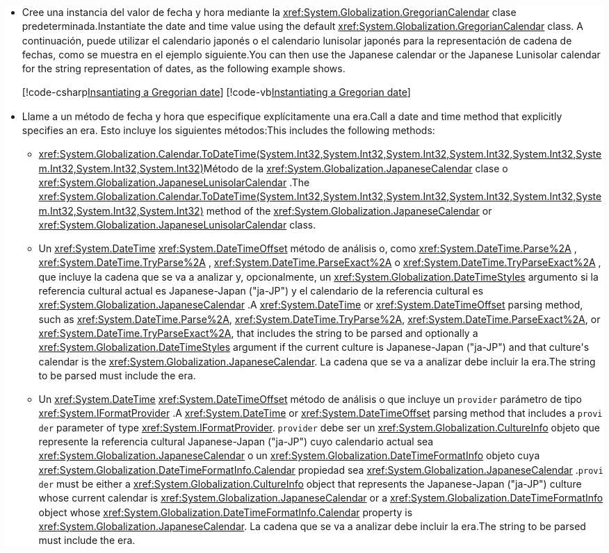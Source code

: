 - <span data-ttu-id="2747d-239">Cree una instancia del valor de fecha y hora mediante la <xref:System.Globalization.GregorianCalendar> clase predeterminada.</span><span class="sxs-lookup"><span data-stu-id="2747d-239">Instantiate the date and time value using the default <xref:System.Globalization.GregorianCalendar> class.</span></span> <span data-ttu-id="2747d-240">A continuación, puede utilizar el calendario japonés o el calendario lunisolar japonés para la representación de cadena de fechas, como se muestra en el ejemplo siguiente.</span><span class="sxs-lookup"><span data-stu-id="2747d-240">You can then use the Japanese calendar or the Japanese Lunisolar calendar for the string representation of dates, as the following example shows.</span></span>

  [!code-csharp[Insantiating a Gregorian date](~/samples/snippets/standard/datetime/calendars/gregorian/cs/program.cs)]
  [!code-vb[Instantiating a Gregorian date](~/samples/snippets/standard/datetime/calendars/gregorian/vb/program.vb)]

- <span data-ttu-id="2747d-241">Llame a un método de fecha y hora que especifique explícitamente una era.</span><span class="sxs-lookup"><span data-stu-id="2747d-241">Call a date and time method that explicitly specifies an era.</span></span> <span data-ttu-id="2747d-242">Esto incluye los siguientes métodos:</span><span class="sxs-lookup"><span data-stu-id="2747d-242">This includes the following methods:</span></span>

  - <span data-ttu-id="2747d-243"><xref:System.Globalization.Calendar.ToDateTime(System.Int32,System.Int32,System.Int32,System.Int32,System.Int32,System.Int32,System.Int32,System.Int32)>Método de la <xref:System.Globalization.JapaneseCalendar> clase o <xref:System.Globalization.JapaneseLunisolarCalendar> .</span><span class="sxs-lookup"><span data-stu-id="2747d-243">The <xref:System.Globalization.Calendar.ToDateTime(System.Int32,System.Int32,System.Int32,System.Int32,System.Int32,System.Int32,System.Int32,System.Int32)> method of the <xref:System.Globalization.JapaneseCalendar> or <xref:System.Globalization.JapaneseLunisolarCalendar> class.</span></span>

  - <span data-ttu-id="2747d-244">Un <xref:System.DateTime> <xref:System.DateTimeOffset> método de análisis o, como <xref:System.DateTime.Parse%2A> , <xref:System.DateTime.TryParse%2A> , <xref:System.DateTime.ParseExact%2A> o <xref:System.DateTime.TryParseExact%2A> , que incluye la cadena que se va a analizar y, opcionalmente, un <xref:System.Globalization.DateTimeStyles> argumento si la referencia cultural actual es Japanese-Japan ("ja-JP") y el calendario de la referencia cultural es <xref:System.Globalization.JapaneseCalendar> .</span><span class="sxs-lookup"><span data-stu-id="2747d-244">A <xref:System.DateTime> or <xref:System.DateTimeOffset> parsing method, such as <xref:System.DateTime.Parse%2A>, <xref:System.DateTime.TryParse%2A>, <xref:System.DateTime.ParseExact%2A>, or <xref:System.DateTime.TryParseExact%2A>, that includes the string to be parsed and optionally a <xref:System.Globalization.DateTimeStyles> argument if the current culture is Japanese-Japan ("ja-JP") and that culture's calendar is the <xref:System.Globalization.JapaneseCalendar>.</span></span> <span data-ttu-id="2747d-245">La cadena que se va a analizar debe incluir la era.</span><span class="sxs-lookup"><span data-stu-id="2747d-245">The string to be parsed must include the era.</span></span>

  - <span data-ttu-id="2747d-246">Un <xref:System.DateTime> <xref:System.DateTimeOffset> método de análisis o que incluye un `provider` parámetro de tipo <xref:System.IFormatProvider> .</span><span class="sxs-lookup"><span data-stu-id="2747d-246">A <xref:System.DateTime> or <xref:System.DateTimeOffset> parsing method that includes a `provider` parameter of type <xref:System.IFormatProvider>.</span></span> <span data-ttu-id="2747d-247">`provider` debe ser un <xref:System.Globalization.CultureInfo> objeto que represente la referencia cultural Japanese-Japan ("ja-JP") cuyo calendario actual sea <xref:System.Globalization.JapaneseCalendar> o un <xref:System.Globalization.DateTimeFormatInfo> objeto cuya <xref:System.Globalization.DateTimeFormatInfo.Calendar> propiedad sea <xref:System.Globalization.JapaneseCalendar> .</span><span class="sxs-lookup"><span data-stu-id="2747d-247">`provider` must be either a <xref:System.Globalization.CultureInfo> object that represents the Japanese-Japan ("ja-JP") culture whose current calendar is <xref:System.Globalization.JapaneseCalendar> or a <xref:System.Globalization.DateTimeFormatInfo> object whose <xref:System.Globalization.DateTimeFormatInfo.Calendar> property is <xref:System.Globalization.JapaneseCalendar>.</span></span> <span data-ttu-id="2747d-248">La cadena que se va a analizar debe incluir la era.</span><span class="sxs-lookup"><span data-stu-id="2747d-248">The string to be parsed must include the era.</span></span>
